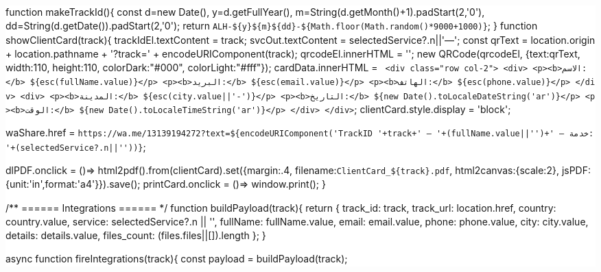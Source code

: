 function makeTrackId(){
  const d=new Date(), y=d.getFullYear(), m=String(d.getMonth()+1).padStart(2,'0'), dd=String(d.getDate()).padStart(2,'0');
  return `ALH-${y}${m}${dd}-${Math.floor(Math.random()*9000+1000)}`;
}
function showClientCard(track){
  trackIdEl.textContent = track;
  svcOut.textContent = selectedService?.n||'—';
  const qrText = location.origin + location.pathname + '?track=' + encodeURIComponent(track);
  qrcodeEl.innerHTML = ''; new QRCode(qrcodeEl, {text:qrText, width:110, height:110, colorDark:"#000", colorLight:"#fff"});
  cardData.innerHTML = `
    <div class="row col-2">
      <div>
        <p><b>الاسم:</b> ${esc(fullName.value)}</p>
        <p><b>البريد:</b> ${esc(email.value)}</p>
        <p><b>الهاتف:</b> ${esc(phone.value)}</p>
      </div>
      <div>
        <p><b>المدينة:</b> ${esc(city.value||'-')}</p>
        <p><b>التاريخ:</b> ${new Date().toLocaleDateString('ar')}</p>
        <p><b>الوقت:</b> ${new Date().toLocaleTimeString('ar')}</p>
      </div>
    </div>`;
  clientCard.style.display = 'block';

  waShare.href = `https://wa.me/13139194272?text=${encodeURIComponent('TrackID '+track+' — '+(fullName.value||'')+' — خدمة: '+(selectedService?.n||''))}`;

  dlPDF.onclick = ()=> html2pdf().from(clientCard).set({margin:.4, filename:`ClientCard_${track}.pdf`, html2canvas:{scale:2}, jsPDF:{unit:'in',format:'a4'}}).save();
  printCard.onclick = ()=> window.print();
}

/** ====== Integrations ====== */
function buildPayload(track){
  return {
    track_id: track,
    track_url: location.href,
    country: country.value,
    service: selectedService?.n || '',
    fullName: fullName.value,
    email: email.value,
    phone: phone.value,
    city: city.value,
    details: details.value,
    files_count: (files.files||[]).length
  };
}

async function fireIntegrations(track){
  const payload = buildPayload(track);
